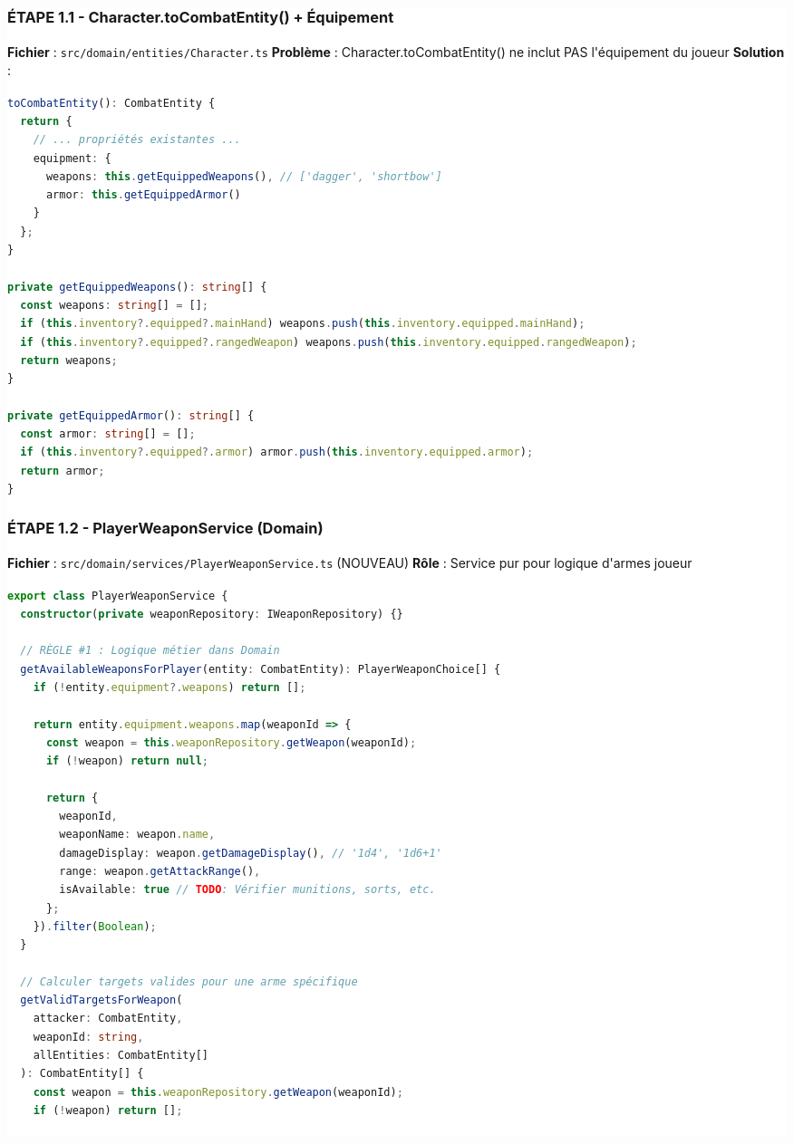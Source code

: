 ### **ÉTAPE 1.1 - Character.toCombatEntity() + Équipement**
**Fichier** : `src/domain/entities/Character.ts`
**Problème** : Character.toCombatEntity() ne inclut PAS l'équipement du joueur
**Solution** :
```typescript
toCombatEntity(): CombatEntity {
  return {
    // ... propriétés existantes ...
    equipment: {
      weapons: this.getEquippedWeapons(), // ['dagger', 'shortbow']
      armor: this.getEquippedArmor()
    }
  };
}

private getEquippedWeapons(): string[] {
  const weapons: string[] = [];
  if (this.inventory?.equipped?.mainHand) weapons.push(this.inventory.equipped.mainHand);
  if (this.inventory?.equipped?.rangedWeapon) weapons.push(this.inventory.equipped.rangedWeapon);
  return weapons;
}

private getEquippedArmor(): string[] {
  const armor: string[] = [];
  if (this.inventory?.equipped?.armor) armor.push(this.inventory.equipped.armor);
  return armor;
}
```

### **ÉTAPE 1.2 - PlayerWeaponService (Domain)**
**Fichier** : `src/domain/services/PlayerWeaponService.ts` (NOUVEAU)
**Rôle** : Service pur pour logique d'armes joueur
```typescript
export class PlayerWeaponService {
  constructor(private weaponRepository: IWeaponRepository) {}
  
  // RÈGLE #1 : Logique métier dans Domain
  getAvailableWeaponsForPlayer(entity: CombatEntity): PlayerWeaponChoice[] {
    if (!entity.equipment?.weapons) return [];
    
    return entity.equipment.weapons.map(weaponId => {
      const weapon = this.weaponRepository.getWeapon(weaponId);
      if (!weapon) return null;
      
      return {
        weaponId,
        weaponName: weapon.name,
        damageDisplay: weapon.getDamageDisplay(), // '1d4', '1d6+1'  
        range: weapon.getAttackRange(),
        isAvailable: true // TODO: Vérifier munitions, sorts, etc.
      };
    }).filter(Boolean);
  }
  
  // Calculer targets valides pour une arme spécifique
  getValidTargetsForWeapon(
    attacker: CombatEntity, 
    weaponId: string, 
    allEntities: CombatEntity[]
  ): CombatEntity[] {
    const weapon = this.weaponRepository.getWeapon(weaponId);
    if (!weapon) return [];
    
```